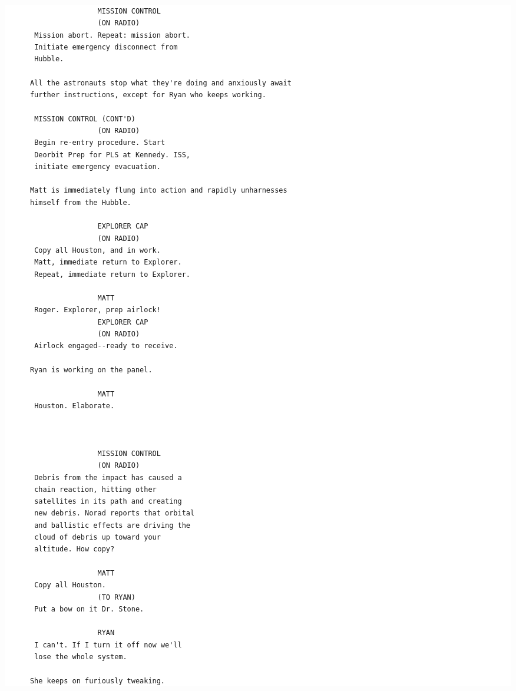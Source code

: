                           MISSION CONTROL
                          (ON RADIO)
           Mission abort. Repeat: mission abort.
           Initiate emergency disconnect from
           Hubble.
                         
          All the astronauts stop what they're doing and anxiously await
          further instructions, except for Ryan who keeps working.
                         
           MISSION CONTROL (CONT'D)
                          (ON RADIO)
           Begin re-entry procedure. Start
           Deorbit Prep for PLS at Kennedy. ISS,
           initiate emergency evacuation.
                         
          Matt is immediately flung into action and rapidly unharnesses
          himself from the Hubble.
                         
                          EXPLORER CAP
                          (ON RADIO)
           Copy all Houston, and in work.
           Matt, immediate return to Explorer.
           Repeat, immediate return to Explorer.
                         
                          MATT
           Roger. Explorer, prep airlock!
                          EXPLORER CAP
                          (ON RADIO)
           Airlock engaged--ready to receive.
                         
          Ryan is working on the panel.
                         
                          MATT
           Houston. Elaborate.
                         
                         
                         
                          MISSION CONTROL
                          (ON RADIO)
           Debris from the impact has caused a
           chain reaction, hitting other
           satellites in its path and creating
           new debris. Norad reports that orbital
           and ballistic effects are driving the
           cloud of debris up toward your
           altitude. How copy?
                         
                          MATT
           Copy all Houston.
                          (TO RYAN)
           Put a bow on it Dr. Stone.
                         
                          RYAN
           I can't. If I turn it off now we'll
           lose the whole system.
                         
          She keeps on furiously tweaking.
                         